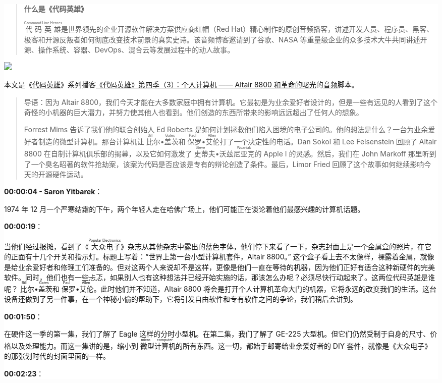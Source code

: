 > 
> **什么是《代码英雄》**
> 
> 
> <ruby> 代码英雄 <rt>  Command Line Heroes </rt></ruby>是世界领先的企业开源软件解决方案供应商红帽（Red Hat）精心制作的原创音频播客，讲述开发人员、程序员、黑客、极客和开源反叛者如何彻底改变技术前景的真实史诗。该音频博客邀请到了谷歌、NASA 等重量级企业的众多技术大牛共同讲述开源、操作系统、容器、DevOps、混合云等发展过程中的动人故事。
> 
> 
> 


![](/data/attachment/album/202105/17/185417jvy8phic0w0xwws8.jpg)


本文是《[代码英雄](https://www.redhat.com/en/command-line-heroes)》系列播客[《代码英雄》第四季（3）：个人计算机 —— Altair 8800 和革命的曙光](https://www.redhat.com/en/command-line-heroes/season-4/personal-computers)的[音频](https://cdn.simplecast.com/audio/a88fbe/a88fbe81-5614-4834-8a78-24c287debbe6/cde302f6-79dd-43c0-a7e7-fc1dde364323/clh-s4e3-personal-computers-altair-8800-vfinal_tc.mp3)脚本。



> 
> 导语：因为 Altair 8800，我们今天才能在大多数家庭中拥有计算机。它最初是为业余爱好者设计的，但是一些有远见的人看到了这个奇怪的小机器的巨大潜力，并努力使其他人也看到。他们创造的东西所带来的影响远远超出了任何人的想象。
> 
> 
> Forrest Mims 告诉了我们他的联合创始人 Ed Roberts 是如何计划拯救他们陷入困境的电子公司的。他的想法是什么？一台为业余爱好者制造的微型计算机。那台计算机让<ruby> 比尔•盖茨 <rt>  Bill Gates </rt></ruby>和<ruby> 保罗•艾伦 <rt>  Paul Allen </rt></ruby>打了一个决定性的电话。Dan Sokol 和 Lee Felsenstein 回顾了 Altair 8800 在自制计算机俱乐部的揭幕，以及它如何激发了<ruby> 史蒂夫•沃兹尼亚克 <rt>  Steve Wozniak </rt></ruby>的 Apple I 的灵感。然后，我们在 John Markoff 那里听到了一个臭名昭著的软件抢劫案，该案为代码是否应该是专有的辩论创造了条件。最后，Limor Fried 回顾了这个故事如何继续影响今天的开源硬件运动。
> 
> 
> 


**00:00:04 - Saron Yitbarek**：


1974 年 12 月一个严寒结霜的下午，两个年轻人走在哈佛广场上，他们可能正在谈论着他们最感兴趣的计算机话题。


**00:00:19**：


当他们经过报摊，看到了《<ruby> 大众电子 <rt>  Popular Electronics </rt></ruby>》杂志从其他杂志中露出的蓝色字体，他们停下来看了一下，杂志封面上是一个金属盒的照片，在它的正面有十几个开关和指示灯。标题上写着：“世界上第一台小型计算机套件，Altair 8800。” 这个盒子看上去不太像样，裸露着金属，就像是给业余爱好者和修理工们准备的。但对这两个人来说却不是这样，更像是他们一直在等待的机器，因为他们正好有适合这种新硬件的完美软件。同时，他们也有一些忐忑，如果别人也有这种想法并已经开始实施的话，那该怎么办呢？必须尽快行动起来了。这两位代码英雄是谁呢？<ruby> 比尔•盖茨 <rt>  Bill Gates </rt></ruby>和<ruby> 保罗•艾伦 <rt>  Paul Allen </rt></ruby>。此时他们并不知道，Altair 8800 将会是打开个人计算机革命大门的机器，它将永远的改变我们的生活。这台设备还做到了另一件事，在一个神秘小偷的帮助下，它将引发自由软件和专有软件之间的争论，我们稍后会讲到。


**00:01:50**：


在硬件这一季的第一集，我们了解了 Eagle 这样的分时小型机。在第二集，我们了解了 GE-225 大型机。但它们仍然受制于自身的尺寸、价格以及处理能力。而这一集讲的是，缩小到<ruby> 微型计算机 <rt>  micro computer </rt></ruby>的所有东西。这一切，都始于邮寄给业余爱好者的 DIY 套件，就像是《大众电子》的那张划时代的封面里面的一样。


**00:02:23**：
